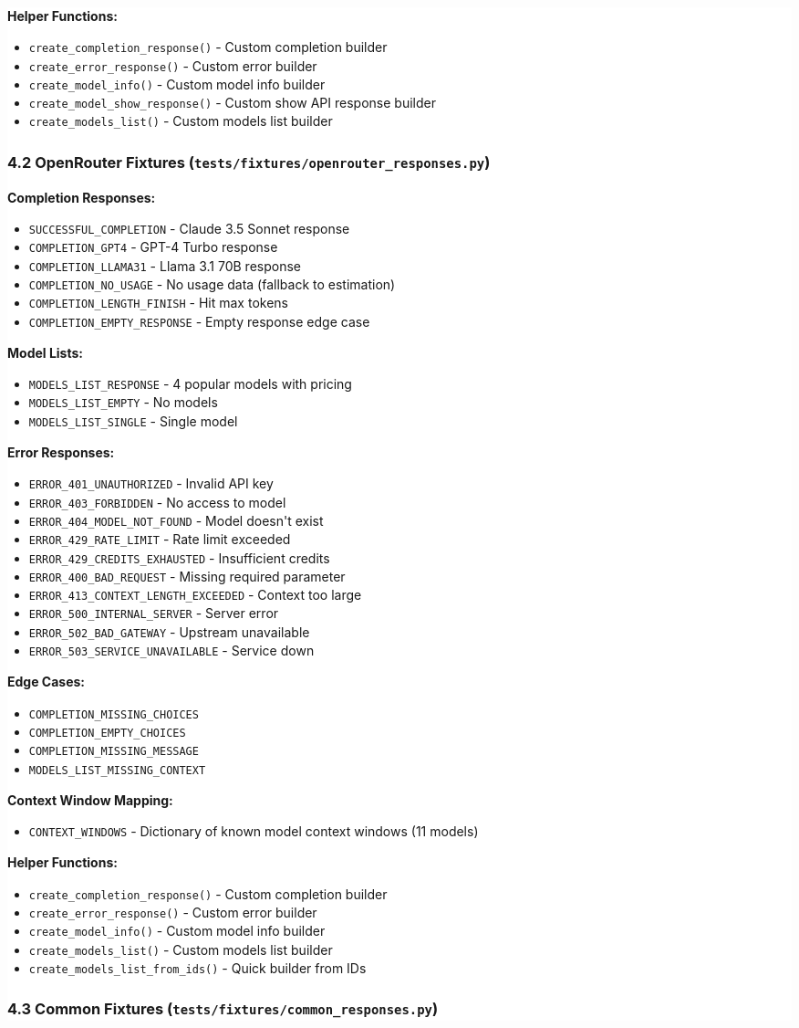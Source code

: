 **Helper Functions:**
- `create_completion_response()` - Custom completion builder
- `create_error_response()` - Custom error builder
- `create_model_info()` - Custom model info builder
- `create_model_show_response()` - Custom show API response builder
- `create_models_list()` - Custom models list builder

### 4.2 OpenRouter Fixtures (`tests/fixtures/openrouter_responses.py`)

**Completion Responses:**
- `SUCCESSFUL_COMPLETION` - Claude 3.5 Sonnet response
- `COMPLETION_GPT4` - GPT-4 Turbo response
- `COMPLETION_LLAMA31` - Llama 3.1 70B response
- `COMPLETION_NO_USAGE` - No usage data (fallback to estimation)
- `COMPLETION_LENGTH_FINISH` - Hit max tokens
- `COMPLETION_EMPTY_RESPONSE` - Empty response edge case

**Model Lists:**
- `MODELS_LIST_RESPONSE` - 4 popular models with pricing
- `MODELS_LIST_EMPTY` - No models
- `MODELS_LIST_SINGLE` - Single model

**Error Responses:**
- `ERROR_401_UNAUTHORIZED` - Invalid API key
- `ERROR_403_FORBIDDEN` - No access to model
- `ERROR_404_MODEL_NOT_FOUND` - Model doesn't exist
- `ERROR_429_RATE_LIMIT` - Rate limit exceeded
- `ERROR_429_CREDITS_EXHAUSTED` - Insufficient credits
- `ERROR_400_BAD_REQUEST` - Missing required parameter
- `ERROR_413_CONTEXT_LENGTH_EXCEEDED` - Context too large
- `ERROR_500_INTERNAL_SERVER` - Server error
- `ERROR_502_BAD_GATEWAY` - Upstream unavailable
- `ERROR_503_SERVICE_UNAVAILABLE` - Service down

**Edge Cases:**
- `COMPLETION_MISSING_CHOICES`
- `COMPLETION_EMPTY_CHOICES`
- `COMPLETION_MISSING_MESSAGE`
- `MODELS_LIST_MISSING_CONTEXT`

**Context Window Mapping:**
- `CONTEXT_WINDOWS` - Dictionary of known model context windows (11 models)

**Helper Functions:**
- `create_completion_response()` - Custom completion builder
- `create_error_response()` - Custom error builder
- `create_model_info()` - Custom model info builder
- `create_models_list()` - Custom models list builder
- `create_models_list_from_ids()` - Quick builder from IDs

### 4.3 Common Fixtures (`tests/fixtures/common_responses.py`)
